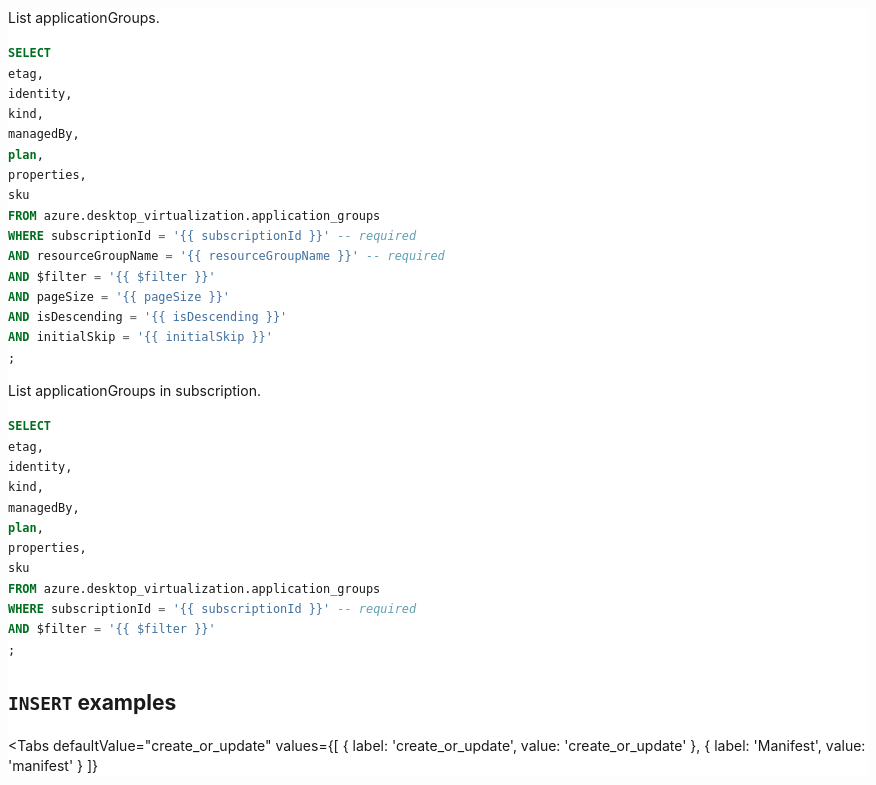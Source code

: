 List applicationGroups.

```sql
SELECT
etag,
identity,
kind,
managedBy,
plan,
properties,
sku
FROM azure.desktop_virtualization.application_groups
WHERE subscriptionId = '{{ subscriptionId }}' -- required
AND resourceGroupName = '{{ resourceGroupName }}' -- required
AND $filter = '{{ $filter }}'
AND pageSize = '{{ pageSize }}'
AND isDescending = '{{ isDescending }}'
AND initialSkip = '{{ initialSkip }}'
;
```
</TabItem>
<TabItem value="list_by_subscription">

List applicationGroups in subscription.

```sql
SELECT
etag,
identity,
kind,
managedBy,
plan,
properties,
sku
FROM azure.desktop_virtualization.application_groups
WHERE subscriptionId = '{{ subscriptionId }}' -- required
AND $filter = '{{ $filter }}'
;
```
</TabItem>
</Tabs>


## `INSERT` examples

<Tabs
    defaultValue="create_or_update"
    values={[
        { label: 'create_or_update', value: 'create_or_update' },
        { label: 'Manifest', value: 'manifest' }
    ]}
>
<TabItem value="create_or_update">
